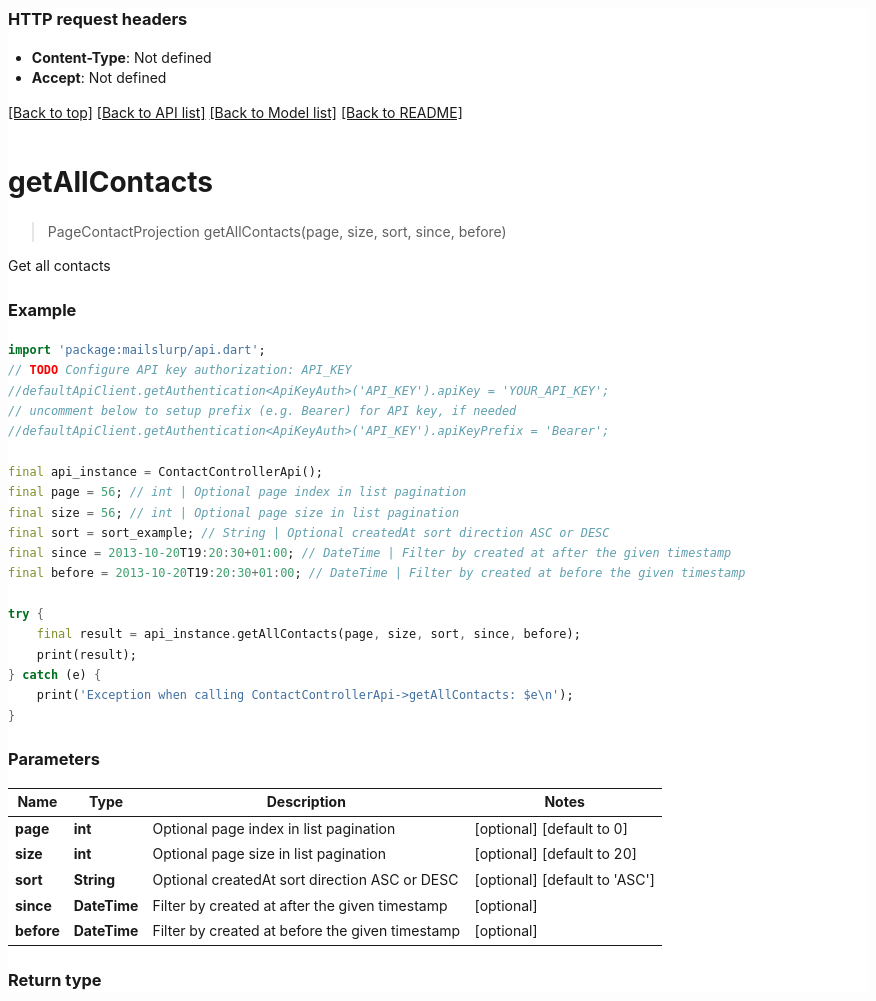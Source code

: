 ### HTTP request headers

 - **Content-Type**: Not defined
 - **Accept**: Not defined

[[Back to top]](#) [[Back to API list]](../README#documentation-for-api-endpoints) [[Back to Model list]](../README#documentation-for-models) [[Back to README]](../README)

# **getAllContacts**
> PageContactProjection getAllContacts(page, size, sort, since, before)

Get all contacts

### Example 
```dart
import 'package:mailslurp/api.dart';
// TODO Configure API key authorization: API_KEY
//defaultApiClient.getAuthentication<ApiKeyAuth>('API_KEY').apiKey = 'YOUR_API_KEY';
// uncomment below to setup prefix (e.g. Bearer) for API key, if needed
//defaultApiClient.getAuthentication<ApiKeyAuth>('API_KEY').apiKeyPrefix = 'Bearer';

final api_instance = ContactControllerApi();
final page = 56; // int | Optional page index in list pagination
final size = 56; // int | Optional page size in list pagination
final sort = sort_example; // String | Optional createdAt sort direction ASC or DESC
final since = 2013-10-20T19:20:30+01:00; // DateTime | Filter by created at after the given timestamp
final before = 2013-10-20T19:20:30+01:00; // DateTime | Filter by created at before the given timestamp

try { 
    final result = api_instance.getAllContacts(page, size, sort, since, before);
    print(result);
} catch (e) {
    print('Exception when calling ContactControllerApi->getAllContacts: $e\n');
}
```

### Parameters

Name | Type | Description  | Notes
------------- | ------------- | ------------- | -------------
 **page** | **int**| Optional page index in list pagination | [optional] [default to 0]
 **size** | **int**| Optional page size in list pagination | [optional] [default to 20]
 **sort** | **String**| Optional createdAt sort direction ASC or DESC | [optional] [default to 'ASC']
 **since** | **DateTime**| Filter by created at after the given timestamp | [optional] 
 **before** | **DateTime**| Filter by created at before the given timestamp | [optional] 

### Return type
